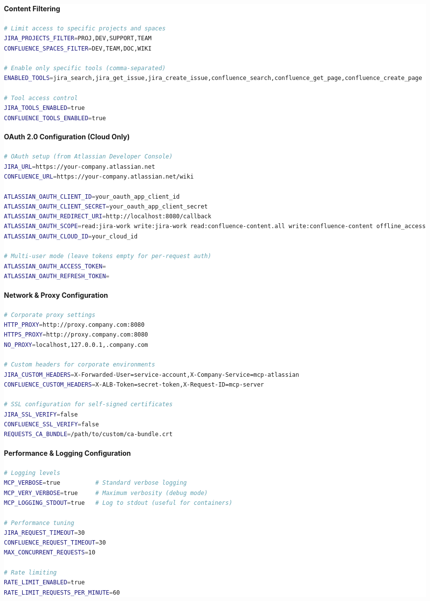 #### Content Filtering
```bash
# Limit access to specific projects and spaces
JIRA_PROJECTS_FILTER=PROJ,DEV,SUPPORT,TEAM
CONFLUENCE_SPACES_FILTER=DEV,TEAM,DOC,WIKI

# Enable only specific tools (comma-separated)
ENABLED_TOOLS=jira_search,jira_get_issue,jira_create_issue,confluence_search,confluence_get_page,confluence_create_page

# Tool access control
JIRA_TOOLS_ENABLED=true
CONFLUENCE_TOOLS_ENABLED=true
```

#### OAuth 2.0 Configuration (Cloud Only)
```bash
# OAuth setup (from Atlassian Developer Console)
JIRA_URL=https://your-company.atlassian.net
CONFLUENCE_URL=https://your-company.atlassian.net/wiki

ATLASSIAN_OAUTH_CLIENT_ID=your_oauth_app_client_id
ATLASSIAN_OAUTH_CLIENT_SECRET=your_oauth_app_client_secret
ATLASSIAN_OAUTH_REDIRECT_URI=http://localhost:8080/callback
ATLASSIAN_OAUTH_SCOPE=read:jira-work write:jira-work read:confluence-content.all write:confluence-content offline_access
ATLASSIAN_OAUTH_CLOUD_ID=your_cloud_id

# Multi-user mode (leave tokens empty for per-request auth)
ATLASSIAN_OAUTH_ACCESS_TOKEN=
ATLASSIAN_OAUTH_REFRESH_TOKEN=
```

#### Network & Proxy Configuration
```bash
# Corporate proxy settings
HTTP_PROXY=http://proxy.company.com:8080
HTTPS_PROXY=http://proxy.company.com:8080
NO_PROXY=localhost,127.0.0.1,.company.com

# Custom headers for corporate environments
JIRA_CUSTOM_HEADERS=X-Forwarded-User=service-account,X-Company-Service=mcp-atlassian
CONFLUENCE_CUSTOM_HEADERS=X-ALB-Token=secret-token,X-Request-ID=mcp-server

# SSL configuration for self-signed certificates
JIRA_SSL_VERIFY=false
CONFLUENCE_SSL_VERIFY=false
REQUESTS_CA_BUNDLE=/path/to/custom/ca-bundle.crt
```

#### Performance & Logging Configuration
```bash
# Logging levels
MCP_VERBOSE=true          # Standard verbose logging
MCP_VERY_VERBOSE=true     # Maximum verbosity (debug mode)
MCP_LOGGING_STDOUT=true   # Log to stdout (useful for containers)

# Performance tuning
JIRA_REQUEST_TIMEOUT=30
CONFLUENCE_REQUEST_TIMEOUT=30
MAX_CONCURRENT_REQUESTS=10

# Rate limiting
RATE_LIMIT_ENABLED=true
RATE_LIMIT_REQUESTS_PER_MINUTE=60
```